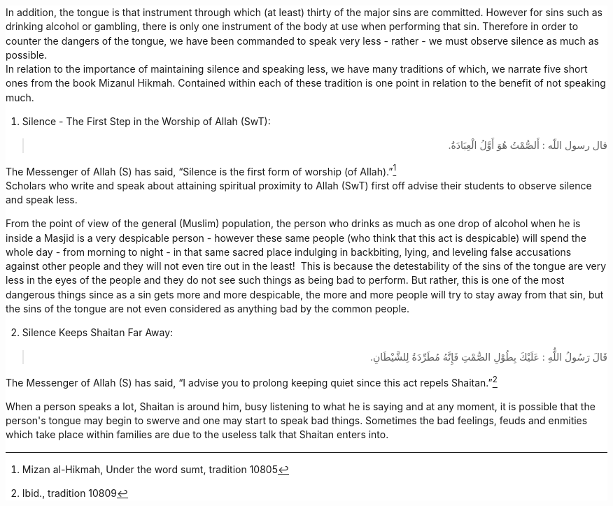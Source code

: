 In addition, the tongue is that instrument through which (at least)
thirty of the major sins are committed. However for sins such as
drinking alcohol or gambling, there is only one instrument of the body
at use when performing that sin. Therefore in order to counter the
dangers of the tongue, we have been commanded to speak very less -
rather - we must observe silence as much as possible.  
 In relation to the importance of maintaining silence and speaking less,
we have many traditions of which, we narrate five short ones from the
book Mizanul Hikmah. Contained within each of these tradition is one
point in relation to the benefit of not speaking much.

1. Silence - The First Step in the Worship of Allah (SwT):

<blockquote dir="rtl">
  <p>
قال رسول اللّه : أَلصُّمْتُ هُوَ أَوَّلُ الْعِبَادَةُ.
  </p>
</blockquote>

The Messenger of Allah (S) has said, “Silence is the first form of
worship (of Allah).”[^9]  
 Scholars who write and speak about attaining spiritual proximity to
Allah (SwT) first off advise their students to observe silence and speak
less.

From the point of view of the general (Muslim) population, the person
who drinks as much as one drop of alcohol when he is inside a Masjid is
a very despicable person - however these same people (who think that
this act is despicable) will spend the whole day - from morning to
night - in that same sacred place indulging in backbiting, lying, and
leveling false accusations against other people and they will not even
tire out in the least!  This is because the detestability of the sins of
the tongue are very less in the eyes of the people and they do not see
such things as being bad to perform. But rather, this is one of the most
dangerous things since as a sin gets more and more despicable, the more
and more people will try to stay away from that sin, but the sins of the
tongue are not even considered as anything bad by the common people.

2. Silence Keeps Shaitan Far Away:

<blockquote dir="rtl">
  <p>
قَالَ رَسُولُ اللٌّهِ : عَلَيْكَ بِطُوْلِ الصُّمْتِ فَإِنَّهُ
مُطَرِّدَةُ لِلشَّيْطَانِ.
  </p>
</blockquote>

The Messenger of Allah (S) has said, “I advise you to prolong keeping
quiet since this act repels Shaitan.”[^10]

When a person speaks a lot, Shaitan is around him, busy listening to
what he is saying and at any moment, it is possible that the person's
tongue may begin to swerve and one may start to speak bad things.
Sometimes the bad feelings, feuds and enmities which take place within
families are due to the useless talk that Shaitan enters into.


[^1]: Bihar al-Anwar, vol. 64, pg. 311
[^2]: Nahj al-Balagha, Speech 193
[^3]: Surat al-Kahf (18), Verse 57
[^4]: Surat al-Nahl (16), Verse 15
[^5]: Surat Yusuf (12), Verse 24
[^6]: Bihar al-Anwar, vol. 68, pg. 92
[^7]: Surat al-\`Ankabut (29), Verse 65
[^8]: Bihar al-Anwar, vol. 64, pg. 311
[^9]: Mizan al-Hikmah, Under the word sumt, tradition 10805
[^10]: Ibid., tradition 10809
[^11]: Ibid., tradition 10816
[^12]: Ibid., tradition 10822
[^13]: Ibid., tradition 10823